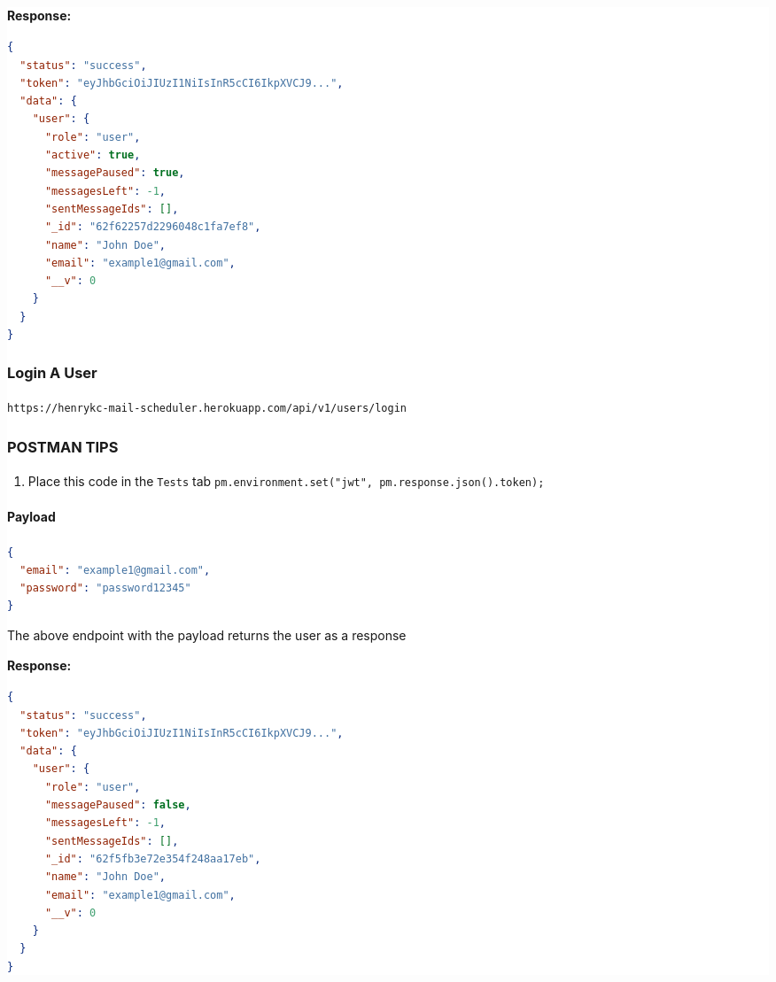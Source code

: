 **Response:**

```json
{
  "status": "success",
  "token": "eyJhbGciOiJIUzI1NiIsInR5cCI6IkpXVCJ9...",
  "data": {
    "user": {
      "role": "user",
      "active": true,
      "messagePaused": true,
      "messagesLeft": -1,
      "sentMessageIds": [],
      "_id": "62f62257d2296048c1fa7ef8",
      "name": "John Doe",
      "email": "example1@gmail.com",
      "__v": 0
    }
  }
}
```

### Login A User

`https://henrykc-mail-scheduler.herokuapp.com/api/v1/users/login`
### POSTMAN TIPS
1. Place this code in the `Tests` tab `pm.environment.set("jwt", pm.response.json().token);`

#### Payload

```json
{
  "email": "example1@gmail.com",
  "password": "password12345"
}
```

The above endpoint with the payload returns the user as a response

**Response:**

```json
{
  "status": "success",
  "token": "eyJhbGciOiJIUzI1NiIsInR5cCI6IkpXVCJ9...",
  "data": {
    "user": {
      "role": "user",
      "messagePaused": false,
      "messagesLeft": -1,
      "sentMessageIds": [],
      "_id": "62f5fb3e72e354f248aa17eb",
      "name": "John Doe",
      "email": "example1@gmail.com",
      "__v": 0
    }
  }
}
```
